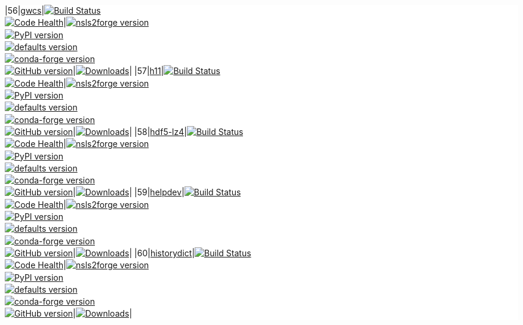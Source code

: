 |56|[gwcs](https://github.com/nsls-ii-forge/gwcs-feedstock)|[![Build Status](https://dev.azure.com/nsls2forge/nsls2forge/_apis/build/status/gwcs-feedstock)](https://dev.azure.com/nsls2forge/nsls2forge/_build) <br/> [![Code Health](https://landscape.io/github/nsls-ii-forge/gwcs-feedstock/master/landscape.svg?style=flat)](https://landscape.io/github/nsls-ii-forge/gwcs-feedstock/master)|[![nsls2forge version](https://img.shields.io/conda/vn/nsls2forge/gwcs)](https://anaconda.org/nsls2forge/gwcs) <br/> [![PyPI version](https://img.shields.io/pypi/v/gwcs)](https://pypi.org/project/gwcs/) <br/> [![defaults version](https://img.shields.io/conda/vn/anaconda/gwcs)](https://anaconda.org/anaconda/gwcs) <br/> [![conda-forge version](https://img.shields.io/conda/vn/conda-forge/gwcs)](https://anaconda.org/conda-forge/gwcs) <br/> [![GitHub version](https://img.shields.io/github/v/tag/spacetelescope/gwcs)](https://github.com/spacetelescope/gwcs)|[![Downloads](https://img.shields.io/conda/dn/nsls2forge/gwcs)](https://anaconda.org/nsls2forge/gwcs)|
|57|[h11](https://github.com/nsls-ii-forge/h11-feedstock)|[![Build Status](https://dev.azure.com/nsls2forge/nsls2forge/_apis/build/status/h11-feedstock)](https://dev.azure.com/nsls2forge/nsls2forge/_build) <br/> [![Code Health](https://landscape.io/github/nsls-ii-forge/h11-feedstock/master/landscape.svg?style=flat)](https://landscape.io/github/nsls-ii-forge/h11-feedstock/master)|[![nsls2forge version](https://img.shields.io/conda/vn/nsls2forge/h11)](https://anaconda.org/nsls2forge/h11) <br/> [![PyPI version](https://img.shields.io/pypi/v/h11)](https://pypi.org/project/h11/) <br/> [![defaults version](https://img.shields.io/conda/vn/anaconda/h11)](https://anaconda.org/anaconda/h11) <br/> [![conda-forge version](https://img.shields.io/conda/vn/conda-forge/h11)](https://anaconda.org/conda-forge/h11) <br/> [![GitHub version](https://img.shields.io/github/v/tag/python-hyper/h11)](https://github.com/python-hyper/h11)|[![Downloads](https://img.shields.io/conda/dn/nsls2forge/h11)](https://anaconda.org/nsls2forge/h11)|
|58|[hdf5-lz4](https://github.com/nsls-ii-forge/hdf5-lz4-feedstock)|[![Build Status](https://dev.azure.com/nsls2forge/nsls2forge/_apis/build/status/hdf5-lz4-feedstock)](https://dev.azure.com/nsls2forge/nsls2forge/_build) <br/> [![Code Health](https://landscape.io/github/nsls-ii-forge/hdf5-lz4-feedstock/master/landscape.svg?style=flat)](https://landscape.io/github/nsls-ii-forge/hdf5-lz4-feedstock/master)|[![nsls2forge version](https://img.shields.io/conda/vn/nsls2forge/hdf5-lz4)](https://anaconda.org/nsls2forge/hdf5-lz4) <br/> [![PyPI version](https://img.shields.io/pypi/v/hdf5-lz4)](https://pypi.org/project/hdf5-lz4/) <br/> [![defaults version](https://img.shields.io/conda/vn/anaconda/hdf5-lz4)](https://anaconda.org/anaconda/hdf5-lz4) <br/> [![conda-forge version](https://img.shields.io/conda/vn/conda-forge/hdf5-lz4)](https://anaconda.org/conda-forge/hdf5-lz4) <br/> [![GitHub version](https://img.shields.io/github/v/tag/dectris/HDF5Plugin)](https://github.com/dectris/HDF5Plugin)|[![Downloads](https://img.shields.io/conda/dn/nsls2forge/hdf5-lz4)](https://anaconda.org/nsls2forge/hdf5-lz4)|
|59|[helpdev](https://github.com/nsls-ii-forge/helpdev-feedstock)|[![Build Status](https://dev.azure.com/nsls2forge/nsls2forge/_apis/build/status/helpdev-feedstock)](https://dev.azure.com/nsls2forge/nsls2forge/_build) <br/> [![Code Health](https://landscape.io/github/nsls-ii-forge/helpdev-feedstock/master/landscape.svg?style=flat)](https://landscape.io/github/nsls-ii-forge/helpdev-feedstock/master)|[![nsls2forge version](https://img.shields.io/conda/vn/nsls2forge/helpdev)](https://anaconda.org/nsls2forge/helpdev) <br/> [![PyPI version](https://img.shields.io/pypi/v/helpdev)](https://pypi.org/project/helpdev/) <br/> [![defaults version](https://img.shields.io/conda/vn/anaconda/helpdev)](https://anaconda.org/anaconda/helpdev) <br/> [![conda-forge version](https://img.shields.io/conda/vn/conda-forge/helpdev)](https://anaconda.org/conda-forge/helpdev) <br/> [![GitHub version](https://img.shields.io/github/v/tag//helpdev)](https://github.com//helpdev)|[![Downloads](https://img.shields.io/conda/dn/nsls2forge/helpdev)](https://anaconda.org/nsls2forge/helpdev)|
|60|[historydict](https://github.com/nsls-ii-forge/historydict-feedstock)|[![Build Status](https://dev.azure.com/nsls2forge/nsls2forge/_apis/build/status/historydict-feedstock)](https://dev.azure.com/nsls2forge/nsls2forge/_build) <br/> [![Code Health](https://landscape.io/github/nsls-ii-forge/historydict-feedstock/master/landscape.svg?style=flat)](https://landscape.io/github/nsls-ii-forge/historydict-feedstock/master)|[![nsls2forge version](https://img.shields.io/conda/vn/nsls2forge/historydict)](https://anaconda.org/nsls2forge/historydict) <br/> [![PyPI version](https://img.shields.io/pypi/v/historydict)](https://pypi.org/project/historydict/) <br/> [![defaults version](https://img.shields.io/conda/vn/anaconda/historydict)](https://anaconda.org/anaconda/historydict) <br/> [![conda-forge version](https://img.shields.io/conda/vn/conda-forge/historydict)](https://anaconda.org/conda-forge/historydict) <br/> [![GitHub version](https://img.shields.io/github/v/tag/Nikea/historydict)](https://github.com/Nikea/historydict)|[![Downloads](https://img.shields.io/conda/dn/nsls2forge/historydict)](https://anaconda.org/nsls2forge/historydict)|